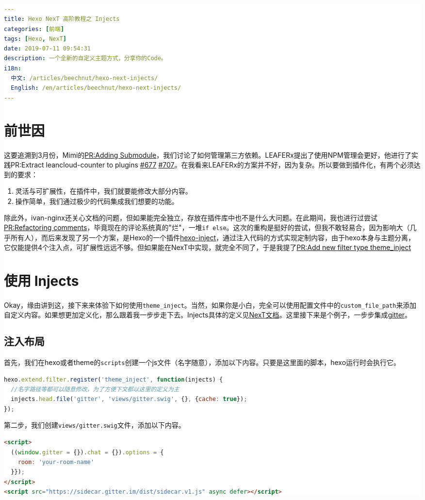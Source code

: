 ```yaml
---
title: Hexo NexT 高阶教程之 Injects
categories: [前端]
tags: [Hexo, NexT]
date: 2019-07-11 09:54:31
description: 一个全新的自定义主题方式，分享你的Code。
i18n:
  中文: /articles/beechnut/hexo-next-injects/
  English: /en/articles/beechnut/hexo-next-injects/
---
```


# 前世因

这要追溯到3月份，Mimi的[PR:Adding Submodule](https://github.com/theme-next/hexo-theme-next/pull/663)，我们讨论了如何管理第三方依赖。LEAFERx提出了使用NPM管理会更好，他进行了实践PR:Extract leancloud-counter to plugins [#677](https://github.com/theme-next/hexo-theme-next/pull/677) [#707](https://github.com/theme-next/hexo-theme-next/pull/707)。在我看来LEAFERx的方案并不好，因为复杂。所以要做到插件化，有两个必须达到的要求：

1. 灵活与可扩展性，在插件中，我们就要能修改大部分内容。
2. 操作简单，我们通过极少的代码集成我们想要的功能。

除此外，ivan-nginx还关心文档的问题，但如果能完全独立，存放在插件库中也不是什么大问题。在此期间，我也进行过尝试[PR:Refactoring comments](https://github.com/theme-next/hexo-theme-next/pull/711)，毕竟现在的评论系统真的"烂"，一堆`if else`。这次的重构是挺好的尝试，但我不敢轻易合，因为影响大（几乎所有人），而后来发现了另一个方案，是Hexo的一个插件[hexo-inject](https://github.com/hexojs/hexo-inject)，通过注入代码的方式实现定制内容，由于hexo本身与主题分离，它仅能提供4个注入点，可扩展性远远不够。但如果能在NexT中实现，就完全不同了，于是我提了[PR:Add new filter type theme_inject](https://github.com/theme-next/hexo-theme-next/pull/868)



# 使用 Injects

Okay，缘由讲到这，接下来来体验下如何使用`theme_inject`。当然，如果你是小白，完全可以使用配置文件中的`custom_file_path`来添加自定义内容。如果想更加定义化，那么跟着我一步步走下去。Injects具体的定义见[NexT文档](https://theme-next.org/docs/advanced-settings#Injects)。这里接下来是个例子，一步步集成[gitter](https://sidecar.gitter.im/)。

## 注入布局

首先，我们在hexo或者theme的`scripts`创建一个js文件（名字随意），添加以下内容。只要是这里面的脚本，hexo运行时会执行它。

```js
hexo.extend.filter.register('theme_inject', function(injects) {
  //名字路径等都可以随意修改，为了方便下文都以这里的定义为主
  injects.head.file('gitter', 'views/gitter.swig', {}, {cache: true});
});
```

第二步，我们创建`views/gitter.swig`文件，添加以下内容。
```html
<script>
  ((window.gitter = {}).chat = {}).options = {
    room: 'your-room-name'
  }});
</script>
<script src="https://sidecar.gitter.im/dist/sidecar.v1.js" async defer></script>
```
